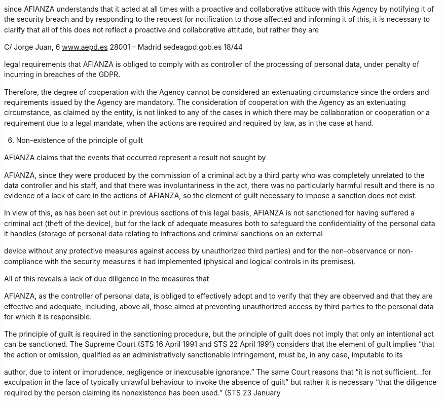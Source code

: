 since AFIANZA understands that it acted at all times with a proactive and collaborative attitude with this Agency by notifying it of the security breach and by responding to the request for notification to those affected and informing it of this, it is necessary to clarify
that all of this does not reflect a proactive and collaborative attitude, but rather they are

C/ Jorge Juan, 6 www.aepd.es
28001 – Madrid sedeagpd.gob.es 18/44

legal requirements that AFIANZA is obliged to comply with as controller of the
processing of personal data, under penalty of incurring in breaches of the GDPR.

Therefore, the degree of cooperation with the Agency cannot be considered an
extenuating circumstance since the orders and requirements issued by the Agency are mandatory.
The consideration of cooperation with the Agency as an extenuating circumstance, as claimed by the entity, is not linked to any of the cases in which
there may be collaboration or cooperation or a requirement due to a legal mandate, when the actions are required and required by law, as in the case at hand.

6. Non-existence of the principle of guilt

AFIANZA claims that the events that occurred represent a result not sought by

AFIANZA, since they were produced by the commission of a criminal act by a third party who was
completely unrelated to the data controller and his staff, and that
there was involuntariness in the act, there was no particularly harmful result and there is
no evidence of a lack of care in the actions of AFIANZA, so the element of guilt necessary to impose a sanction does not exist.

In view of this, as has been set out in previous sections of this legal basis, AFIANZA is not sanctioned for having suffered a criminal act
(theft of the device), but for the lack of adequate measures both to
safeguard the confidentiality of the personal data it handles (storage
of personal data relating to infractions and criminal sanctions on an external

device without any protective measures against access by unauthorized third parties) and for the non-observance or non-compliance with the security
measures it had implemented (physical and logical controls in its premises).

All of this reveals a lack of due diligence in the measures that

AFIANZA, as the controller of personal data, is obliged to
effectively adopt and to verify that they are observed and that they are
effective and adequate, including, above all, those aimed at preventing unauthorized access by third parties to the personal data for which it is
responsible.

The principle of guilt is required in the sanctioning procedure, but the
principle of guilt does not imply that only an intentional act can be sanctioned.
The Supreme Court (STS 16 April 1991 and STS 22 April 1991) considers
that the element of guilt implies “that the action or omission, qualified as an
administratively sanctionable infringement, must be, in any case, imputable to its

author, due to intent or imprudence, negligence or inexcusable ignorance.” The
same Court reasons that “it is not
sufficient...for exculpation in the face of typically unlawful behaviour to
invoke the absence of guilt” but rather it is necessary “that the
diligence required by the person claiming its nonexistence has been used.” (STS 23 January

